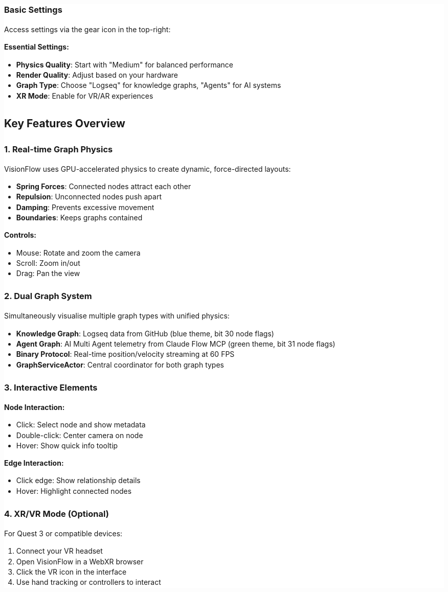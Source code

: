 ### Basic Settings

Access settings via the gear icon in the top-right:

**Essential Settings:**
- **Physics Quality**: Start with "Medium" for balanced performance
- **Render Quality**: Adjust based on your hardware
- **Graph Type**: Choose "Logseq" for knowledge graphs, "Agents" for AI systems
- **XR Mode**: Enable for VR/AR experiences

## Key Features Overview

### 1. Real-time Graph Physics

VisionFlow uses GPU-accelerated physics to create dynamic, force-directed layouts:

- **Spring Forces**: Connected nodes attract each other
- **Repulsion**: Unconnected nodes push apart
- **Damping**: Prevents excessive movement
- **Boundaries**: Keeps graphs contained

**Controls:**
- Mouse: Rotate and zoom the camera
- Scroll: Zoom in/out
- Drag: Pan the view

### 2. Dual Graph System

Simultaneously visualise multiple graph types with unified physics:

- **Knowledge Graph**: Logseq data from GitHub (blue theme, bit 30 node flags)
- **Agent Graph**: AI Multi Agent telemetry from Claude Flow MCP (green theme, bit 31 node flags)  
- **Binary Protocol**: Real-time position/velocity streaming at 60 FPS
- **GraphServiceActor**: Central coordinator for both graph types

### 3. Interactive Elements

**Node Interaction:**
- Click: Select node and show metadata
- Double-click: Center camera on node
- Hover: Show quick info tooltip

**Edge Interaction:**
- Click edge: Show relationship details
- Hover: Highlight connected nodes

### 4. XR/VR Mode (Optional)

For Quest 3 or compatible devices:

1. Connect your VR headset
2. Open VisionFlow in a WebXR browser
3. Click the VR icon in the interface
4. Use hand tracking or controllers to interact
